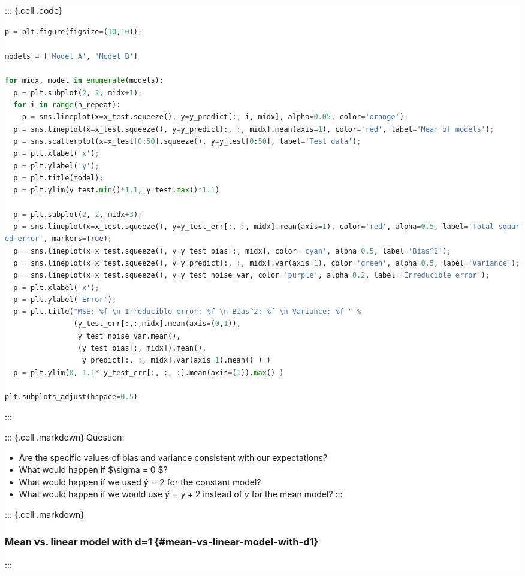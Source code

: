 ::: {.cell .code}
```python
p = plt.figure(figsize=(10,10));

models = ['Model A', 'Model B']

for midx, model in enumerate(models):
  p = plt.subplot(2, 2, midx+1);
  for i in range(n_repeat):
    p = sns.lineplot(x=x_test.squeeze(), y=y_predict[:, i, midx], alpha=0.05, color='orange');
  p = sns.lineplot(x=x_test.squeeze(), y=y_predict[:, :, midx].mean(axis=1), color='red', label='Mean of models');
  p = sns.scatterplot(x=x_test[0:50].squeeze(), y=y_test[0:50], label='Test data');
  p = plt.xlabel('x');
  p = plt.ylabel('y');
  p = plt.title(model);
  p = plt.ylim(y_test.min()*1.1, y_test.max()*1.1)
 
  p = plt.subplot(2, 2, midx+3);
  p = sns.lineplot(x=x_test.squeeze(), y=y_test_err[:, :, midx].mean(axis=1), color='red', alpha=0.5, label='Total squared error', markers=True);
  p = sns.lineplot(x=x_test.squeeze(), y=y_test_bias[:, midx], color='cyan', alpha=0.5, label='Bias^2');
  p = sns.lineplot(x=x_test.squeeze(), y=y_predict[:, :, midx].var(axis=1), color='green', alpha=0.5, label='Variance');
  p = sns.lineplot(x=x_test.squeeze(), y=y_test_noise_var, color='purple', alpha=0.2, label='Irreducible error');
  p = plt.xlabel('x');
  p = plt.ylabel('Error');
  p = plt.title("MSE: %f \n Irreducible error: %f \n Bias^2: %f \n Variance: %f " % 
                (y_test_err[:,:,midx].mean(axis=(0,1)), 
                 y_test_noise_var.mean(), 
                 (y_test_bias[:, midx]).mean(),
                  y_predict[:, :, midx].var(axis=1).mean() ) )
  p = plt.ylim(0, 1.1* y_test_err[:, :, :].mean(axis=(1)).max() )

plt.subplots_adjust(hspace=0.5)
```
:::

::: {.cell .markdown}
Question:

-   Are the specific values of bias and variance consistent with our
    expectations?
-   What would happen if \$\\sigma = 0 \$?
-   What would happen if we used $\hat{y} = 2$ for the constant model?
-   What would happen if we would use $\hat{y} = \bar{y} + 2$ instead of
    $\bar{y}$ for the mean model?
:::

::: {.cell .markdown}
### Mean vs. linear model with d=1 {#mean-vs-linear-model-with-d1}
:::
